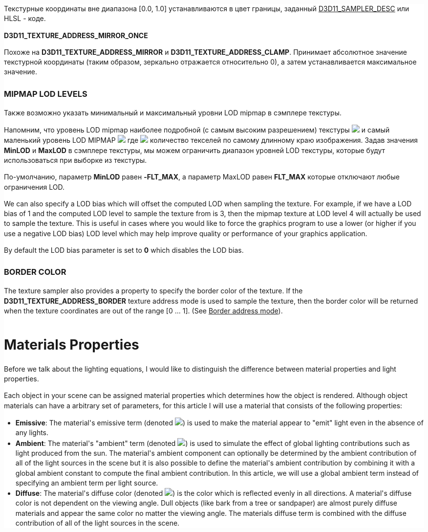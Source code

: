 Текстурные координаты вне диапазона [0.0, 1.0] устанавливаются в цвет границы, заданный [D3D11_SAMPLER_DESC](https://msdn.microsoft.com/en-us/library/windows/desktop/ff476207(v=vs.85).aspx "D3D11_SAMPLER_DESC structure")  или HLSL - коде.

**D3D11_TEXTURE_ADDRESS_MIRROR_ONCE**

Похоже на  **D3D11_TEXTURE_ADDRESS_MIRROR** и **D3D11_TEXTURE_ADDRESS_CLAMP**. Принимает абсолютное значение текстурной координаты  (таким образом, зеркально отражается относительно 0), а затем устанавливается максимальное значение.

### MIPMAP LOD LEVELS

Также возможно указать минимальный и максимальный уровни LOD mipmap в сэмплере текстуры.

Напомним, что уровень LOD mipmap наиболее подробной (с самым высоким разрешением) текстуры  ![](https://www.3dgep.com/texturing-lighting-directx-11/?0) и самый маленький уровень LOD MIPMAP  ![](https://www.3dgep.com/texturing-lighting-directx-11/?\log_2(N))  где ![](https://www.3dgep.com/texturing-lighting-directx-11/?N)  количество текселей по самому длинному краю изображения. Задав значения  **MinLOD**  и  **MaxLOD**  в сэмплере текстуры, мы можем ограничить диапазон уровней LOD текстуры, которые будут использоваться при выборке из текстуры.

По-умолчанию, параметр  **MinLOD**  равен  **-FLT_MAX**,  а параметр MaxLOD равен  **FLT_MAX**  которые отключают любые ограничения LOD.

We can also specify a LOD bias which will offset the computed LOD when sampling the texture. For example, if we have a LOD bias of 1 and the computed LOD level to sample the texture from is 3, then the mipmap texture at LOD level 4 will actually be used to sample the texture. This is useful in cases where you would like to force the graphics program to use a lower (or higher if you use a negative LOD bias) LOD level which may help improve quality or performance of your graphics application.

By default the LOD bias parameter is set to  **0**  which disables the LOD bias.

### BORDER COLOR

The texture sampler also provides a property to specify the border color of the texture. If the  **D3D11_TEXTURE_ADDRESS_BORDER**  texture address mode is used to sample the texture, then the border color will be returned when the texture coordinates are out of the range [0 ... 1]. (See  [Border address mode](https://www.3dgep.com/texturing-lighting-directx-11/#Border)).

# Materials Properties

Before we talk about the lighting equations, I would like to distinguish the difference between material properties and light properties.

Each object in your scene can be assigned material properties which determines how the object is rendered. Although object materials can have a arbitrary set of parameters, for this article I will use a material that consists of the following properties:

-   **Emissive**: The material's emissive term (denoted  ![](https://www.3dgep.com/texturing-lighting-directx-11/?k_e)) is used to make the material appear to "emit" light even in the absence of any lights.
-   **Ambient**: The material's "ambient" term (denoted  ![](https://www.3dgep.com/texturing-lighting-directx-11/?k_a)) is used to simulate the effect of global lighting contributions such as light produced from the sun. The material's ambient component can optionally be determined by the ambient contribution of all of the light sources in the scene but it is also possible to define the material's ambient contribution by combining it with a global ambient constant to compute the final ambient contribution. In this article, we will use a global ambient term instead of specifying an ambient term per light source.
-   **Diffuse**: The material's diffuse color (denoted  ![](https://www.3dgep.com/texturing-lighting-directx-11/?k_d)) is the color which is reflected evenly in all directions. A material's diffuse color is not dependent on the viewing angle. Dull objects (like bark from a tree or sandpaper) are almost purely diffuse materials and appear the same color no matter the viewing angle. The materials diffuse term is combined with the diffuse contribution of all of the light sources in the scene.
